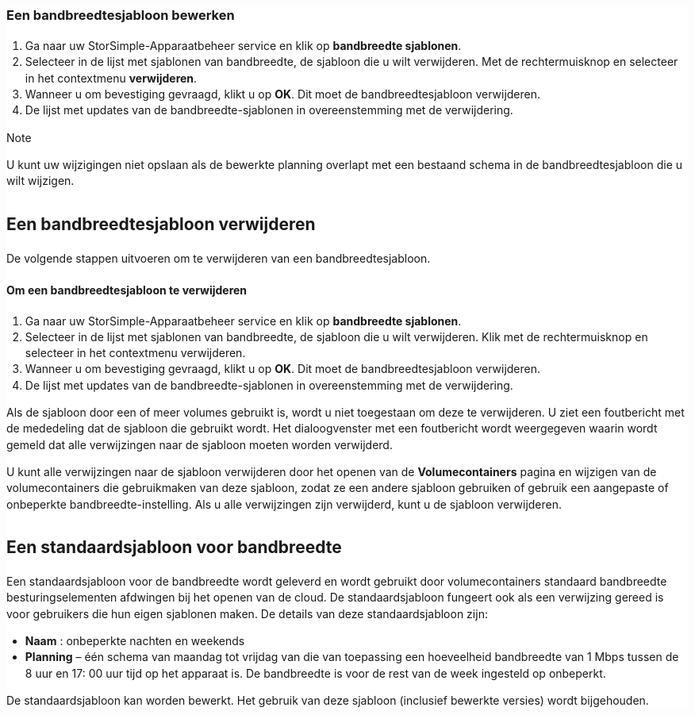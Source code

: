 ### <a name="to-edit-a-bandwidth-template"></a>Een bandbreedtesjabloon bewerken

1. Ga naar uw StorSimple-Apparaatbeheer service en klik op **bandbreedte sjablonen**.
2. Selecteer in de lijst met sjablonen van bandbreedte, de sjabloon die u wilt verwijderen. Met de rechtermuisknop en selecteer in het contextmenu **verwijderen**.
3. Wanneer u om bevestiging gevraagd, klikt u op **OK**. Dit moet de bandbreedtesjabloon verwijderen. 
4. De lijst met updates van de bandbreedte-sjablonen in overeenstemming met de verwijdering.

> [!NOTE]
> U kunt uw wijzigingen niet opslaan als de bewerkte planning overlapt met een bestaand schema in de bandbreedtesjabloon die u wilt wijzigen.

## <a name="delete-a-bandwidth-template"></a>Een bandbreedtesjabloon verwijderen

De volgende stappen uitvoeren om te verwijderen van een bandbreedtesjabloon.

#### <a name="to-delete-a-bandwidth-template"></a>Om een bandbreedtesjabloon te verwijderen

1. Ga naar uw StorSimple-Apparaatbeheer service en klik op **bandbreedte sjablonen**.
2. Selecteer in de lijst met sjablonen van bandbreedte, de sjabloon die u wilt verwijderen. Klik met de rechtermuisknop en selecteer in het contextmenu verwijderen.
3. Wanneer u om bevestiging gevraagd, klikt u op **OK**. Dit moet de bandbreedtesjabloon verwijderen.
4. De lijst met updates van de bandbreedte-sjablonen in overeenstemming met de verwijdering.

Als de sjabloon door een of meer volumes gebruikt is, wordt u niet toegestaan om deze te verwijderen. U ziet een foutbericht met de mededeling dat de sjabloon die gebruikt wordt. Het dialoogvenster met een foutbericht wordt weergegeven waarin wordt gemeld dat alle verwijzingen naar de sjabloon moeten worden verwijderd.

U kunt alle verwijzingen naar de sjabloon verwijderen door het openen van de **Volumecontainers** pagina en wijzigen van de volumecontainers die gebruikmaken van deze sjabloon, zodat ze een andere sjabloon gebruiken of gebruik een aangepaste of onbeperkte bandbreedte-instelling. Als u alle verwijzingen zijn verwijderd, kunt u de sjabloon verwijderen.

## <a name="use-a-default-bandwidth-template"></a>Een standaardsjabloon voor bandbreedte

Een standaardsjabloon voor de bandbreedte wordt geleverd en wordt gebruikt door volumecontainers standaard bandbreedte besturingselementen afdwingen bij het openen van de cloud. De standaardsjabloon fungeert ook als een verwijzing gereed is voor gebruikers die hun eigen sjablonen maken. De details van deze standaardsjabloon zijn:

* **Naam** : onbeperkte nachten en weekends
* **Planning** – één schema van maandag tot vrijdag van die van toepassing een hoeveelheid bandbreedte van 1 Mbps tussen de 8 uur en 17: 00 uur tijd op het apparaat is. De bandbreedte is voor de rest van de week ingesteld op onbeperkt.

De standaardsjabloon kan worden bewerkt. Het gebruik van deze sjabloon (inclusief bewerkte versies) wordt bijgehouden.
